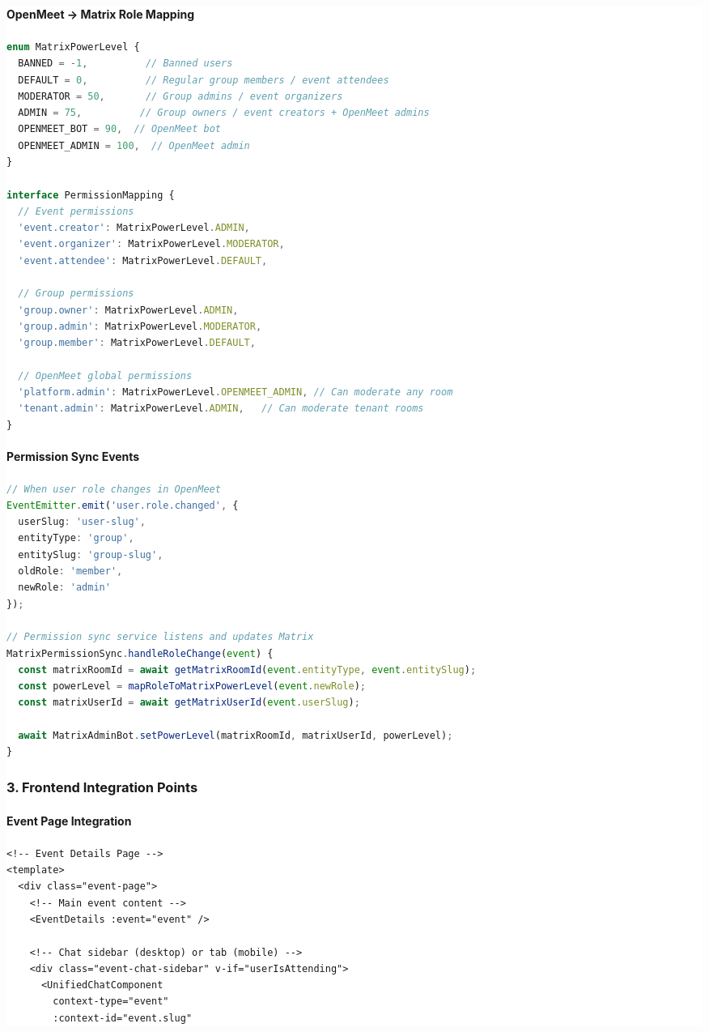 #### OpenMeet → Matrix Role Mapping
```typescript
enum MatrixPowerLevel {
  BANNED = -1,          // Banned users
  DEFAULT = 0,          // Regular group members / event attendees
  MODERATOR = 50,       // Group admins / event organizers
  ADMIN = 75,          // Group owners / event creators + OpenMeet admins
  OPENMEET_BOT = 90,  // OpenMeet bot
  OPENMEET_ADMIN = 100,  // OpenMeet admin
}

interface PermissionMapping {
  // Event permissions
  'event.creator': MatrixPowerLevel.ADMIN,
  'event.organizer': MatrixPowerLevel.MODERATOR,
  'event.attendee': MatrixPowerLevel.DEFAULT,
  
  // Group permissions  
  'group.owner': MatrixPowerLevel.ADMIN,
  'group.admin': MatrixPowerLevel.MODERATOR,
  'group.member': MatrixPowerLevel.DEFAULT,
  
  // OpenMeet global permissions
  'platform.admin': MatrixPowerLevel.OPENMEET_ADMIN, // Can moderate any room
  'tenant.admin': MatrixPowerLevel.ADMIN,   // Can moderate tenant rooms
}
```

#### Permission Sync Events
```typescript
// When user role changes in OpenMeet
EventEmitter.emit('user.role.changed', {
  userSlug: 'user-slug',
  entityType: 'group',
  entitySlug: 'group-slug', 
  oldRole: 'member',
  newRole: 'admin'
});

// Permission sync service listens and updates Matrix
MatrixPermissionSync.handleRoleChange(event) {
  const matrixRoomId = await getMatrixRoomId(event.entityType, event.entitySlug);
  const powerLevel = mapRoleToMatrixPowerLevel(event.newRole);
  const matrixUserId = await getMatrixUserId(event.userSlug);
  
  await MatrixAdminBot.setPowerLevel(matrixRoomId, matrixUserId, powerLevel);
}
```

### 3. Frontend Integration Points

#### Event Page Integration
```vue
<!-- Event Details Page -->
<template>
  <div class="event-page">
    <!-- Main event content -->
    <EventDetails :event="event" />
    
    <!-- Chat sidebar (desktop) or tab (mobile) -->
    <div class="event-chat-sidebar" v-if="userIsAttending">
      <UnifiedChatComponent
        context-type="event"
        :context-id="event.slug"
```